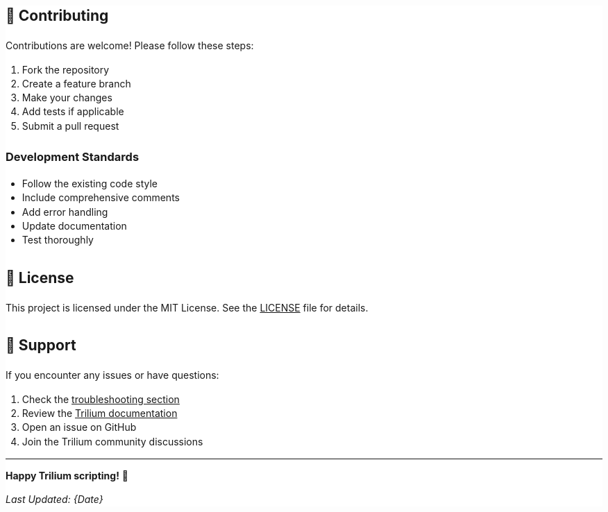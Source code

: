 ## 🤝 Contributing

Contributions are welcome! Please follow these steps:

1. Fork the repository
2. Create a feature branch
3. Make your changes
4. Add tests if applicable
5. Submit a pull request

### Development Standards

- Follow the existing code style
- Include comprehensive comments
- Add error handling
- Update documentation
- Test thoroughly

## 📄 License

This project is licensed under the MIT License. See the [LICENSE](LICENSE) file for details.

## 🙋 Support

If you encounter any issues or have questions:

1. Check the [troubleshooting section](#troubleshooting)
2. Review the [Trilium documentation](https://github.com/zadam/trilium)
3. Open an issue on GitHub
4. Join the Trilium community discussions

---

**Happy Trilium scripting!** 🚀

*Last Updated: {Date}*